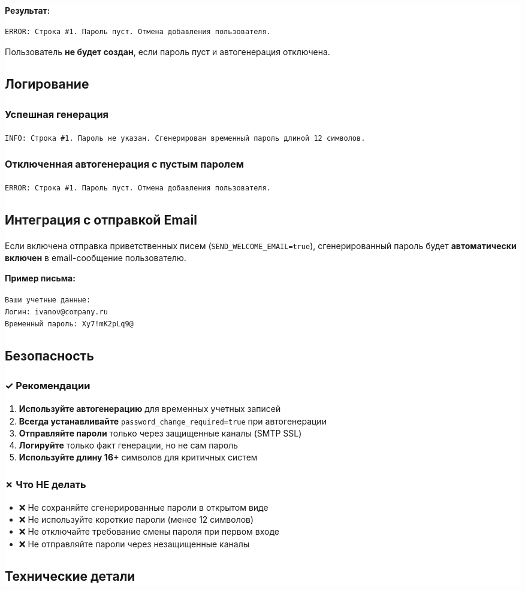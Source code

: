 **Результат:**
```
ERROR: Строка #1. Пароль пуст. Отмена добавления пользователя.
```

Пользователь **не будет создан**, если пароль пуст и автогенерация отключена.

## Логирование

### Успешная генерация

```
INFO: Строка #1. Пароль не указан. Сгенерирован временный пароль длиной 12 символов.
```

### Отключенная автогенерация с пустым паролем

```
ERROR: Строка #1. Пароль пуст. Отмена добавления пользователя.
```

## Интеграция с отправкой Email

Если включена отправка приветственных писем (`SEND_WELCOME_EMAIL=true`), сгенерированный пароль будет **автоматически включен** в email-сообщение пользователю.

**Пример письма:**

```
Ваши учетные данные:
Логин: ivanov@company.ru
Временный пароль: Xy7!mK2pLq9@
```

## Безопасность

### ✓ Рекомендации

1. **Используйте автогенерацию** для временных учетных записей
2. **Всегда устанавливайте** `password_change_required=true` при автогенерации
3. **Отправляйте пароли** только через защищенные каналы (SMTP SSL)
4. **Логируйте** только факт генерации, но не сам пароль
5. **Используйте длину 16+** символов для критичных систем

### ✗ Что НЕ делать

- ❌ Не сохраняйте сгенерированные пароли в открытом виде
- ❌ Не используйте короткие пароли (менее 12 символов)
- ❌ Не отключайте требование смены пароля при первом входе
- ❌ Не отправляйте пароли через незащищенные каналы

## Технические детали
